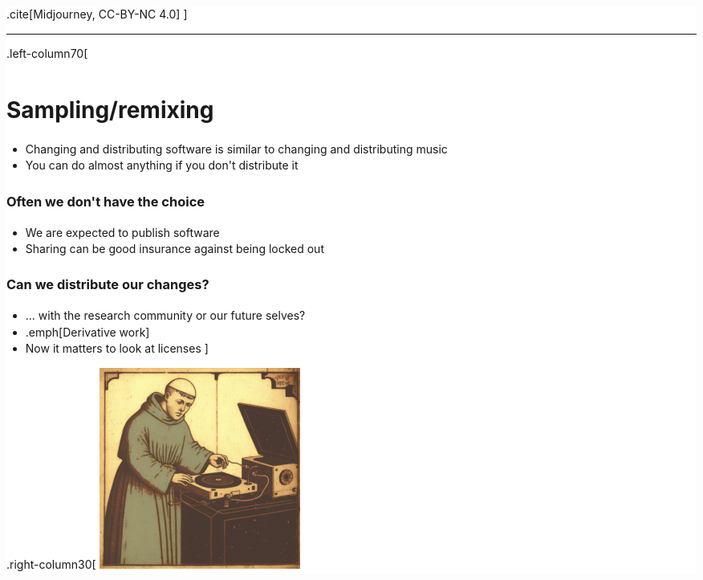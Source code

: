 .cite[Midjourney, CC-BY-NC 4.0]
]

---

.left-column70[
# Sampling/remixing

- Changing and distributing software is similar to changing and distributing
  music
- You can do almost anything if you don't distribute it


### Often we don't have the choice

- We are expected to publish software
- Sharing can be good insurance against being locked out


### Can we distribute our changes?

- ... with the research community or our future selves?
- .emph[Derivative work]
- Now it matters to look at licenses
]

.right-column30[
<img src="img/ai/record-player.png"
     alt="Generated image of a monk operating a record player"
     style="height: 250px;" />
